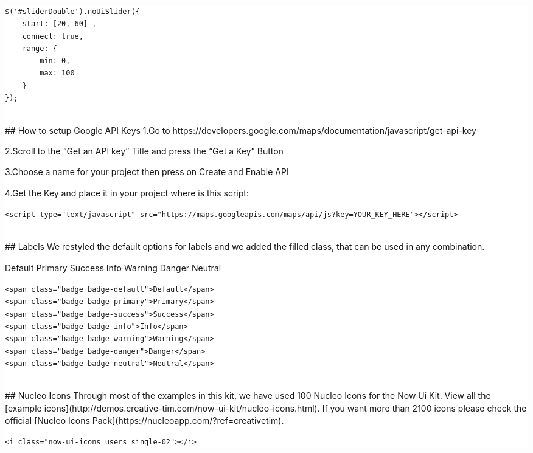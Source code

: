     $('#sliderDouble').noUiSlider({
    	start: [20, 60] ,
    	connect: true,
    	range: {
    	    min: 0,
    	    max: 100
    	}
    });

</br>
## How to setup Google API Keys
1.Go to https://developers.google.com/maps/documentation/javascript/get-api-key

2.Scroll to the “Get an API key” Title and press the “Get a Key” Button

3.Choose a name for your project then press on Create and Enable API

4.Get the Key and place it in your project where is this script:

    <script type="text/javascript" src="https://maps.googleapis.com/maps/api/js?key=YOUR_KEY_HERE"></script>

</br>
## Labels
We restyled the default options for labels and we added the filled class, that can be used in any combination.

<span class="badge badge-default">Default</span>
<span class="badge badge-primary">Primary</span>
<span class="badge badge-success">Success</span>
<span class="badge badge-info">Info</span>
<span class="badge badge-warning">Warning</span>
<span class="badge badge-danger">Danger</span>
<span class="badge badge-neutral">Neutral</span>

    <span class="badge badge-default">Default</span>
    <span class="badge badge-primary">Primary</span>
    <span class="badge badge-success">Success</span>
    <span class="badge badge-info">Info</span>
    <span class="badge badge-warning">Warning</span>
    <span class="badge badge-danger">Danger</span>
    <span class="badge badge-neutral">Neutral</span>

</br>
## Nucleo Icons
Through most of the examples in this kit, we have used 100 Nucleo Icons for the Now Ui Kit. View all the [example icons](http://demos.creative-tim.com/now-ui-kit/nucleo-icons.html). If you want more than 2100 icons please check the official [Nucleo Icons Pack](https://nucleoapp.com/?ref=creativetim).

<i class="now-ui-icons users_single-02"></i>

    <i class="now-ui-icons users_single-02"></i>
